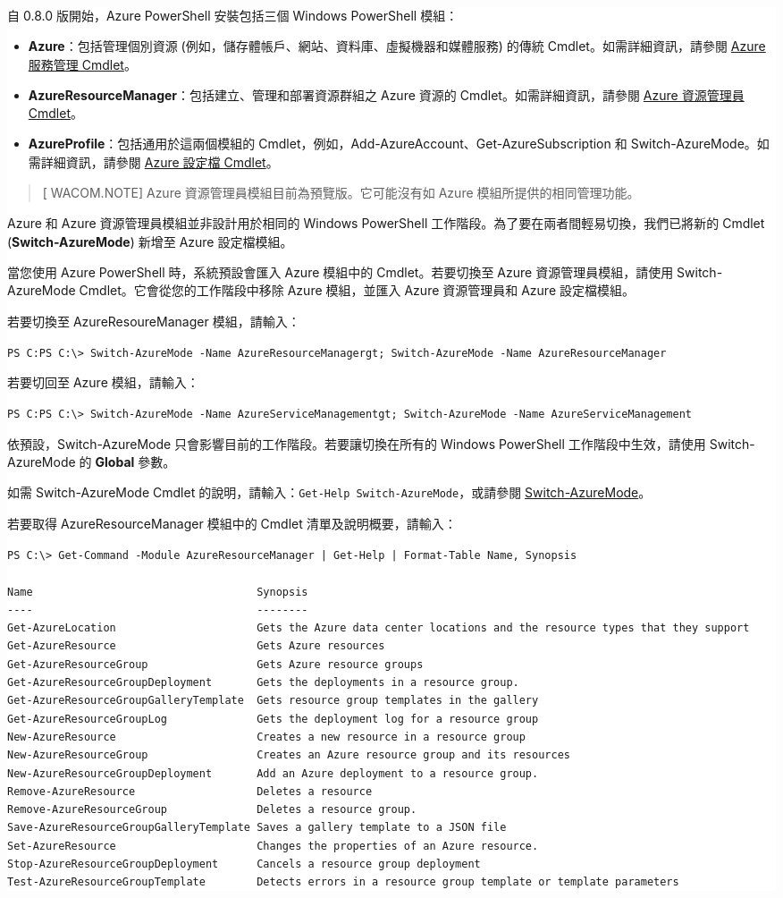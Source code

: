 自 0.8.0 版開始，Azure PowerShell 安裝包括三個 Windows PowerShell 模組：

-   **Azure**：包括管理個別資源 (例如，儲存體帳戶、網站、資料庫、虛擬機器和媒體服務) 的傳統 Cmdlet。如需詳細資訊，請參閱 [Azure 服務管理 Cmdlet][Azure 服務管理 Cmdlet]。

-   **AzureResourceManager**：包括建立、管理和部署資源群組之 Azure 資源的 Cmdlet。如需詳細資訊，請參閱 [Azure 資源管理員 Cmdlet][Azure 資源管理員 Cmdlet]。

-   **AzureProfile**：包括通用於這兩個模組的 Cmdlet，例如，Add-AzureAccount、Get-AzureSubscription 和 Switch-AzureMode。如需詳細資訊，請參閱 [Azure 設定檔 Cmdlet][Azure 設定檔 Cmdlet]。

> [ WACOM.NOTE] Azure 資源管理員模組目前為預覽版。它可能沒有如 Azure 模組所提供的相同管理功能。

Azure 和 Azure 資源管理員模組並非設計用於相同的 Windows PowerShell 工作階段。為了要在兩者間輕易切換，我們已將新的 Cmdlet (**Switch-AzureMode**) 新增至 Azure 設定檔模組。

當您使用 Azure PowerShell 時，系統預設會匯入 Azure 模組中的 Cmdlet。若要切換至 Azure 資源管理員模組，請使用 Switch-AzureMode Cmdlet。它會從您的工作階段中移除 Azure 模組，並匯入 Azure 資源管理員和 Azure 設定檔模組。

若要切換至 AzureResoureManager 模組，請輸入：

    PS C:PS C:\> Switch-AzureMode -Name AzureResourceManagergt; Switch-AzureMode -Name AzureResourceManager

若要切回至 Azure 模組，請輸入：

    PS C:PS C:\> Switch-AzureMode -Name AzureServiceManagementgt; Switch-AzureMode -Name AzureServiceManagement

依預設，Switch-AzureMode 只會影響目前的工作階段。若要讓切換在所有的 Windows PowerShell 工作階段中生效，請使用 Switch-AzureMode 的 **Global** 參數。

如需 Switch-AzureMode Cmdlet 的說明，請輸入：`Get-Help Switch-AzureMode`，或請參閱 [Switch-AzureMode][Switch-AzureMode]。

若要取得 AzureResourceManager 模組中的 Cmdlet 清單及說明概要，請輸入：

    PS C:\> Get-Command -Module AzureResourceManager | Get-Help | Format-Table Name, Synopsis

    Name                                   Synopsis
    ----                                   --------
    Get-AzureLocation                      Gets the Azure data center locations and the resource types that they support
    Get-AzureResource                      Gets Azure resources
    Get-AzureResourceGroup                 Gets Azure resource groups
    Get-AzureResourceGroupDeployment       Gets the deployments in a resource group.
    Get-AzureResourceGroupGalleryTemplate  Gets resource group templates in the gallery
    Get-AzureResourceGroupLog              Gets the deployment log for a resource group
    New-AzureResource                      Creates a new resource in a resource group
    New-AzureResourceGroup                 Creates an Azure resource group and its resources
    New-AzureResourceGroupDeployment       Add an Azure deployment to a resource group.
    Remove-AzureResource                   Deletes a resource
    Remove-AzureResourceGroup              Deletes a resource group.
    Save-AzureResourceGroupGalleryTemplate Saves a gallery template to a JSON file
    Set-AzureResource                      Changes the properties of an Azure resource.
    Stop-AzureResourceGroupDeployment      Cancels a resource group deployment
    Test-AzureResourceGroupTemplate        Detects errors in a resource group template or template parameters


  [Windows PowerShell]: /zh-TW/documentation/articles/powershell-azure-resource-manager.md "Windows PowerShell"
  [跨平台 CLI]: /zh-TW/documentation/articles/xplat-cli-azure-resource-manager.md "跨平台 CLI"
  [Windows Management Framework 3.0]: http://www.microsoft.com/zh-TW/download/details.aspx?id=34595
  [Windows Management Framework 4.0]: http://www.microsoft.com/zh-TW/download/details.aspx?id=40855
  [如何安裝和設定 Windows Azure PowerShell]: http://www.windowsazure.com/zh-TW/documentation/articles/install-configure-powershell/
  [開始使用 Windows PowerShell]: http://technet.microsoft.com/zh-TW/library/hh857337.aspx
  [關於 Azure Powershell 模組]: #about
  [建立資源群組]: #create
  [管理資源群組]: #manage
  [疑難排解資源群組]: #troubleshoot
  [後續步驟]: #next
  [Azure 服務管理 Cmdlet]: http://msdn.microsoft.com/zh-TW/library/jj152841.aspx
  [Azure 資源管理員 Cmdlet]: http://go.microsoft.com/fwlink/?LinkID=394765
  [Azure 設定檔 Cmdlet]: http://go.microsoft.com/fwlink/?LinkID=394766
  [Switch-AzureMode]: http://go.microsoft.com/fwlink/?LinkID=394398
  [1]: http://go.microsoft.com/fwlink/?LinkID=394765&clcid=0x409
  [使用資源群組管理您的 Azure 資源]: http://azure.microsoft.com/zh-TW/documentation/articles/azure-preview-portal-using-resource-groups
  [將 Azure 跨平台命令列介面與資源管理員搭配使用]: http://www.windowsazure.com/zh-TW/documentation/articles/xplat-cli-azure-resource-manager/
  [Azure 部落格]: http://blogs.msdn.com/windowsazure
  [Windows PowerShell 部落格]: http://blogs.msdn.com/powershell
  ["Hey, Scripting Guy!"部落格]: http://blogs.technet.com/b/heyscriptingguy/